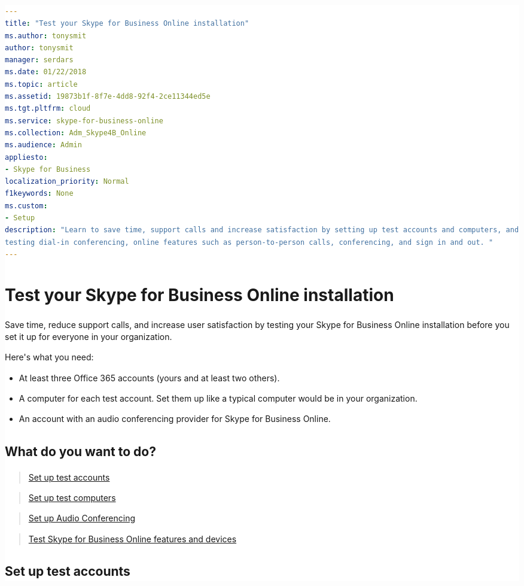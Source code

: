 ```yaml
---
title: "Test your Skype for Business Online installation"
ms.author: tonysmit
author: tonysmit
manager: serdars
ms.date: 01/22/2018
ms.topic: article
ms.assetid: 19873b1f-8f7e-4dd8-92f4-2ce11344ed5e
ms.tgt.pltfrm: cloud
ms.service: skype-for-business-online
ms.collection: Adm_Skype4B_Online
ms.audience: Admin
appliesto:
- Skype for Business
localization_priority: Normal
f1keywords: None
ms.custom:
- Setup
description: "Learn to save time, support calls and increase satisfaction by setting up test accounts and computers, and testing dial-in conferencing, online features such as person-to-person calls, conferencing, and sign in and out. "
---
```


# Test your Skype for Business Online installation

Save time, reduce support calls, and increase user satisfaction by testing your Skype for Business Online installation before you set it up for everyone in your organization.
  
Here's what you need:
  
- At least three Office 365 accounts (yours and at least two others).
    
- A computer for each test account. Set them up like a typical computer would be in your organization.
    
- An account with an audio conferencing provider for Skype for Business Online. 
    
## What do you want to do?

> [Set up test accounts](test-your-skype-for-business-online-installation.md#__toc328126910)
    
> [Set up test computers](test-your-skype-for-business-online-installation.md#__toc328126911)
    
> [Set up Audio Conferencing](test-your-skype-for-business-online-installation.md#__toc328126912)
    
> [Test Skype for Business Online features and devices](test-your-skype-for-business-online-installation.md#__toc328126913)
    
## Set up test accounts
<a name="__toc328126910"> </a>
